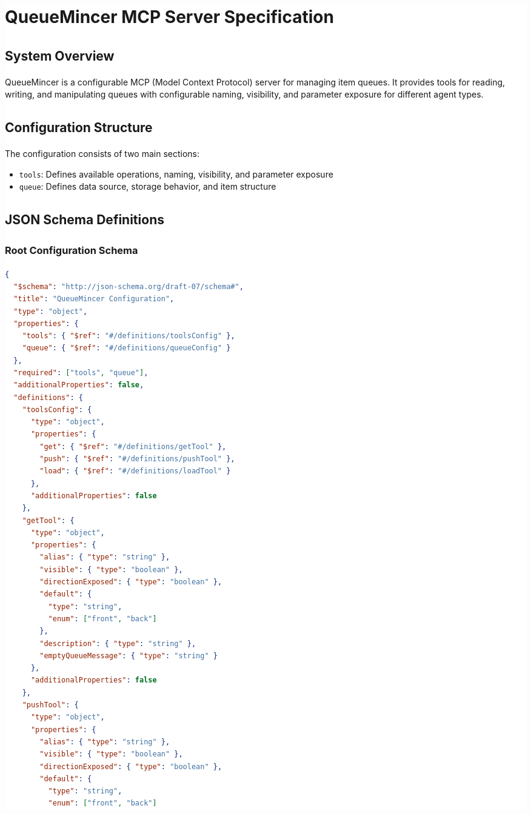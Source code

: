 # QueueMincer MCP Server Specification

## System Overview
QueueMincer is a configurable MCP (Model Context Protocol) server for managing item queues. It provides tools for reading, writing, and manipulating queues with configurable naming, visibility, and parameter exposure for different agent types.

## Configuration Structure
The configuration consists of two main sections:
- `tools`: Defines available operations, naming, visibility, and parameter exposure
- `queue`: Defines data source, storage behavior, and item structure

## JSON Schema Definitions

### Root Configuration Schema
```json
{
  "$schema": "http://json-schema.org/draft-07/schema#",
  "title": "QueueMincer Configuration",
  "type": "object",
  "properties": {
    "tools": { "$ref": "#/definitions/toolsConfig" },
    "queue": { "$ref": "#/definitions/queueConfig" }
  },
  "required": ["tools", "queue"],
  "additionalProperties": false,
  "definitions": {
    "toolsConfig": {
      "type": "object",
      "properties": {
        "get": { "$ref": "#/definitions/getTool" },
        "push": { "$ref": "#/definitions/pushTool" },
        "load": { "$ref": "#/definitions/loadTool" }
      },
      "additionalProperties": false
    },
    "getTool": {
      "type": "object",
      "properties": {
        "alias": { "type": "string" },
        "visible": { "type": "boolean" },
        "directionExposed": { "type": "boolean" },
        "default": { 
          "type": "string", 
          "enum": ["front", "back"] 
        },
        "description": { "type": "string" },
        "emptyQueueMessage": { "type": "string" }
      },
      "additionalProperties": false
    },
    "pushTool": {
      "type": "object",
      "properties": {
        "alias": { "type": "string" },
        "visible": { "type": "boolean" },
        "directionExposed": { "type": "boolean" },
        "default": { 
          "type": "string", 
          "enum": ["front", "back"] 
```